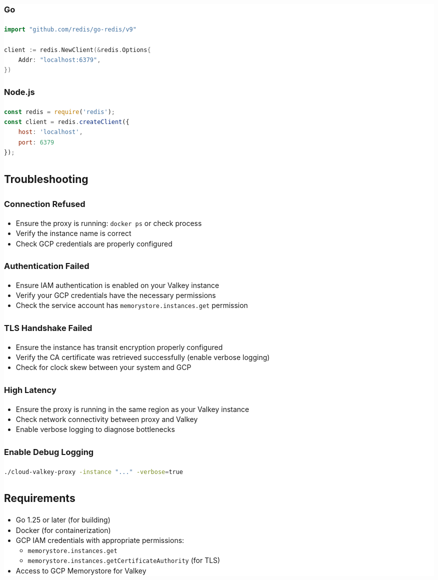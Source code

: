 ### Go
```go
import "github.com/redis/go-redis/v9"

client := redis.NewClient(&redis.Options{
    Addr: "localhost:6379",
})
```

### Node.js
```javascript
const redis = require('redis');
const client = redis.createClient({
    host: 'localhost',
    port: 6379
});
```

## Troubleshooting

### Connection Refused
- Ensure the proxy is running: `docker ps` or check process
- Verify the instance name is correct
- Check GCP credentials are properly configured

### Authentication Failed
- Ensure IAM authentication is enabled on your Valkey instance
- Verify your GCP credentials have the necessary permissions
- Check the service account has `memorystore.instances.get` permission

### TLS Handshake Failed
- Ensure the instance has transit encryption properly configured
- Verify the CA certificate was retrieved successfully (enable verbose logging)
- Check for clock skew between your system and GCP

### High Latency
- Ensure the proxy is running in the same region as your Valkey instance
- Check network connectivity between proxy and Valkey
- Enable verbose logging to diagnose bottlenecks

### Enable Debug Logging
```bash
./cloud-valkey-proxy -instance "..." -verbose=true
```

## Requirements

- Go 1.25 or later (for building)
- Docker (for containerization)
- GCP IAM credentials with appropriate permissions:
  - `memorystore.instances.get`
  - `memorystore.instances.getCertificateAuthority` (for TLS)
- Access to GCP Memorystore for Valkey
